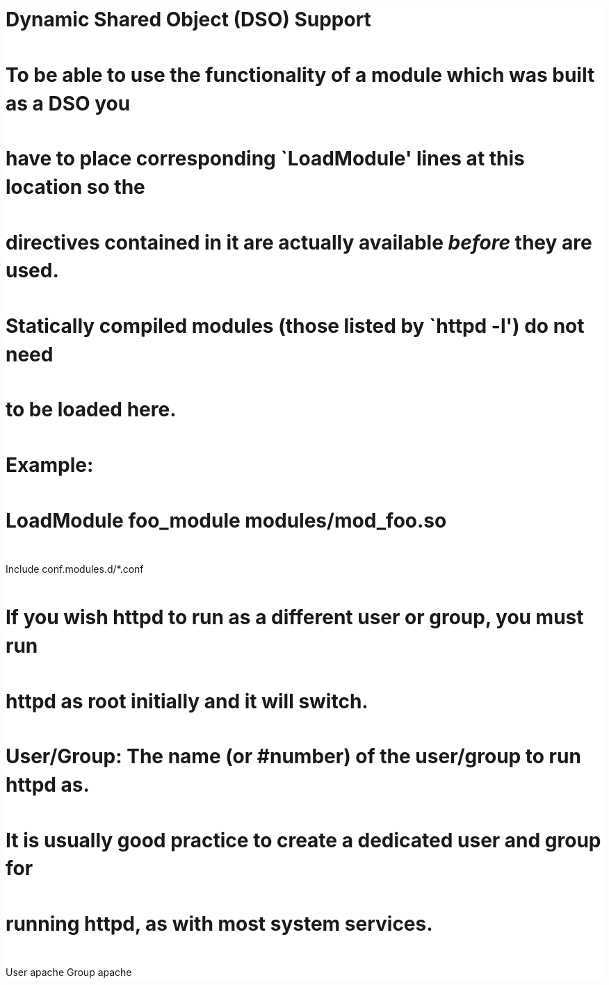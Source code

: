 #
# Dynamic Shared Object (DSO) Support
#
# To be able to use the functionality of a module which was built as a DSO you
# have to place corresponding `LoadModule' lines at this location so the
# directives contained in it are actually available _before_ they are used.
# Statically compiled modules (those listed by `httpd -l') do not need
# to be loaded here.
#
# Example:
# LoadModule foo_module modules/mod_foo.so
#
Include conf.modules.d/*.conf

#
# If you wish httpd to run as a different user or group, you must run
# httpd as root initially and it will switch.  
#
# User/Group: The name (or #number) of the user/group to run httpd as.
# It is usually good practice to create a dedicated user and group for
# running httpd, as with most system services.
#
User apache
Group apache
